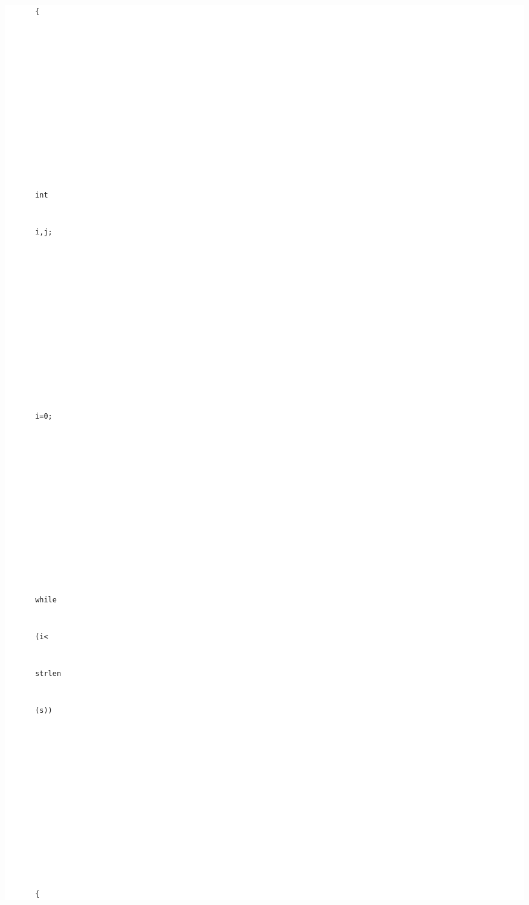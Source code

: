          
          
           {
          
         
        
       
      
     
     
      
       
        
         
          
          
          
           int
          
          
           i,j;
          
         
        
       
      
     
     
      
       
        
         
          
          
          
           i=0;
          
         
        
       
      
     
     
      
       
        
         
          
          
          
           while
          
          
           (i<
          
          
           strlen
          
          
           (s))
          
         
        
       
      
     
     
      
       
        
         
          
          
          
           {
          
         
        
       
      
     
     
      
       
        